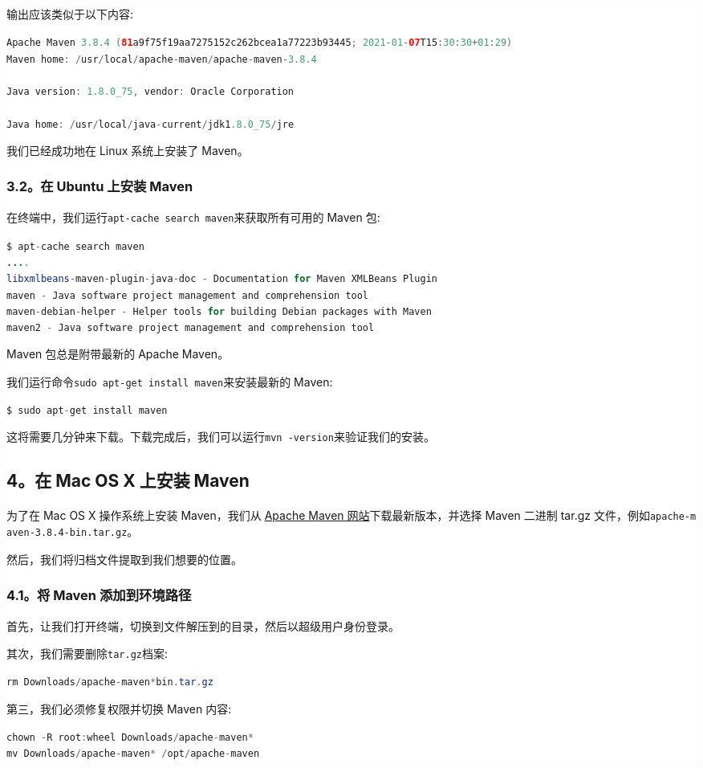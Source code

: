 输出应该类似于以下内容:

```java
Apache Maven 3.8.4 (81a9f75f19aa7275152c262bcea1a77223b93445; 2021-01-07T15:30:30+01:29)
Maven home: /usr/local/apache-maven/apache-maven-3.8.4

Java version: 1.8.0_75, vendor: Oracle Corporation

Java home: /usr/local/java-current/jdk1.8.0_75/jre
```

我们已经成功地在 Linux 系统上安装了 Maven。

### 3.2。在 Ubuntu 上安装 Maven

在终端中，我们运行`apt-cache search maven`来获取所有可用的 Maven 包:

```java
$ apt-cache search maven
....
libxmlbeans-maven-plugin-java-doc - Documentation for Maven XMLBeans Plugin
maven - Java software project management and comprehension tool
maven-debian-helper - Helper tools for building Debian packages with Maven
maven2 - Java software project management and comprehension tool
```

Maven 包总是附带最新的 Apache Maven。

我们运行命令`sudo apt-get install maven`来安装最新的 Maven:

```java
$ sudo apt-get install maven
```

这将需要几分钟来下载。下载完成后，我们可以运行`mvn -version`来验证我们的安装。

## 4。在 Mac OS X 上安装 Maven

为了在 Mac OS X 操作系统上安装 Maven，我们从 [Apache Maven 网站](https://web.archive.org/web/20220701024215/https://maven.apache.org/download.cgi)下载最新版本，并选择 Maven 二进制 tar.gz 文件，例如`apache-maven-3.8.4-bin.tar.gz`。

然后，我们将归档文件提取到我们想要的位置。

### 4.1。将 Maven 添加到环境路径

首先，让我们打开终端，切换到文件解压到的目录，然后以超级用户身份登录。

其次，我们需要删除`tar.gz`档案:

```java
rm Downloads/apache-maven*bin.tar.gz
```

第三，我们必须修复权限并切换 Maven 内容:

```java
chown -R root:wheel Downloads/apache-maven* 
mv Downloads/apache-maven* /opt/apache-maven
```

